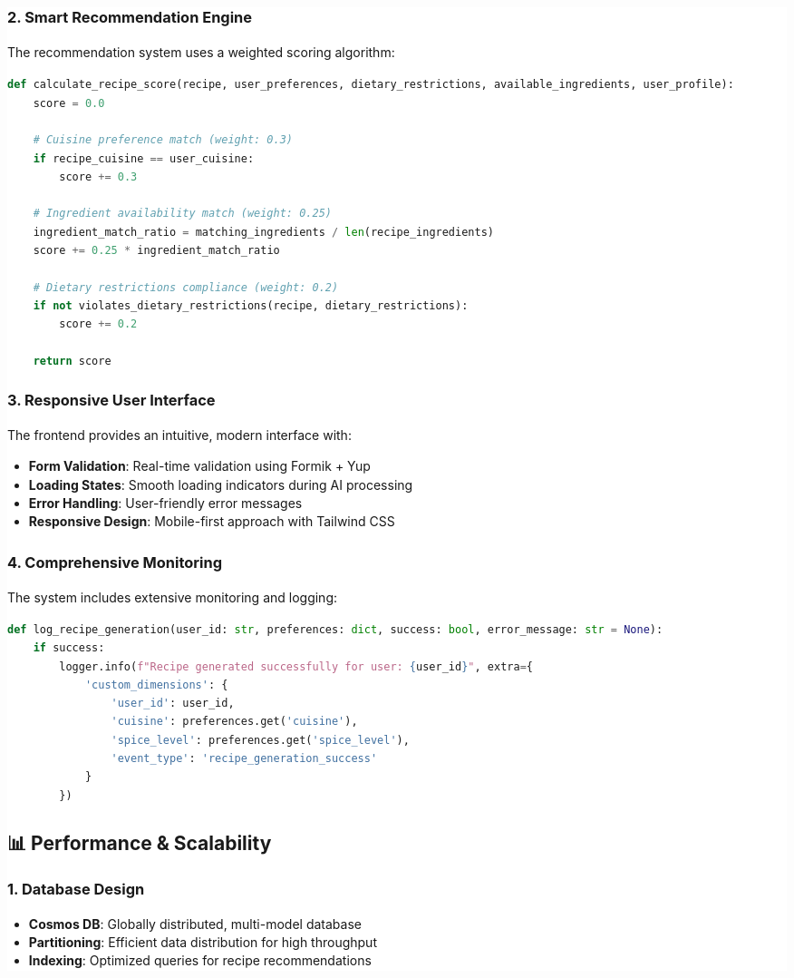 ### 2. **Smart Recommendation Engine**
The recommendation system uses a weighted scoring algorithm:

```python
def calculate_recipe_score(recipe, user_preferences, dietary_restrictions, available_ingredients, user_profile):
    score = 0.0
    
    # Cuisine preference match (weight: 0.3)
    if recipe_cuisine == user_cuisine:
        score += 0.3
    
    # Ingredient availability match (weight: 0.25)
    ingredient_match_ratio = matching_ingredients / len(recipe_ingredients)
    score += 0.25 * ingredient_match_ratio
    
    # Dietary restrictions compliance (weight: 0.2)
    if not violates_dietary_restrictions(recipe, dietary_restrictions):
        score += 0.2
    
    return score
```

### 3. **Responsive User Interface**
The frontend provides an intuitive, modern interface with:

- **Form Validation**: Real-time validation using Formik + Yup
- **Loading States**: Smooth loading indicators during AI processing
- **Error Handling**: User-friendly error messages
- **Responsive Design**: Mobile-first approach with Tailwind CSS

### 4. **Comprehensive Monitoring**
The system includes extensive monitoring and logging:

```python
def log_recipe_generation(user_id: str, preferences: dict, success: bool, error_message: str = None):
    if success:
        logger.info(f"Recipe generated successfully for user: {user_id}", extra={
            'custom_dimensions': {
                'user_id': user_id,
                'cuisine': preferences.get('cuisine'),
                'spice_level': preferences.get('spice_level'),
                'event_type': 'recipe_generation_success'
            }
        })
```

## 📊 Performance & Scalability

### 1. **Database Design**
- **Cosmos DB**: Globally distributed, multi-model database
- **Partitioning**: Efficient data distribution for high throughput
- **Indexing**: Optimized queries for recipe recommendations
